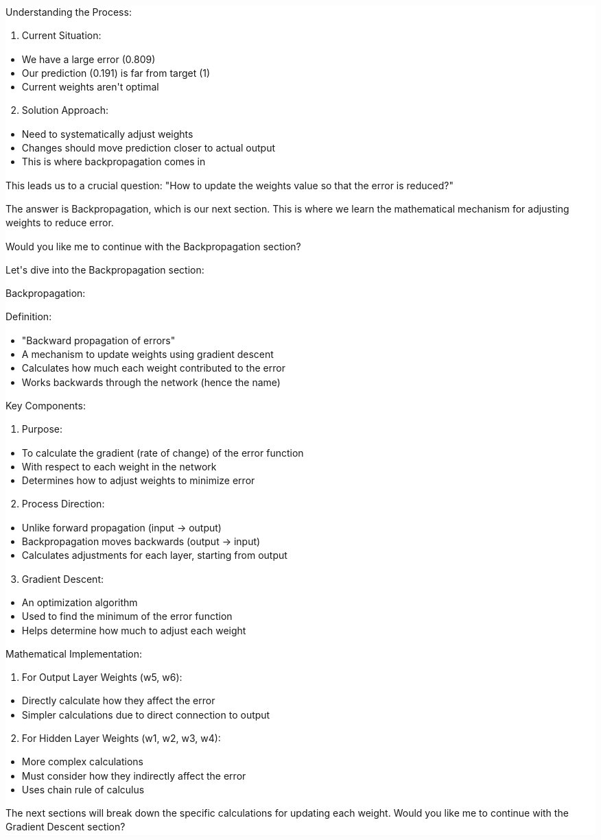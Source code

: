 Understanding the Process:
1. Current Situation:
- We have a large error (0.809)
- Our prediction (0.191) is far from target (1)
- Current weights aren't optimal

2. Solution Approach:
- Need to systematically adjust weights
- Changes should move prediction closer to actual output
- This is where backpropagation comes in

This leads us to a crucial question:
"How to update the weights value so that the error is reduced?"

The answer is Backpropagation, which is our next section. This is where we learn the mathematical mechanism for adjusting weights to reduce error.

Would you like me to continue with the Backpropagation section?

Let's dive into the Backpropagation section:

Backpropagation:

Definition:
- "Backward propagation of errors"
- A mechanism to update weights using gradient descent
- Calculates how much each weight contributed to the error
- Works backwards through the network (hence the name)

Key Components:
1. Purpose:
- To calculate the gradient (rate of change) of the error function
- With respect to each weight in the network
- Determines how to adjust weights to minimize error

2. Process Direction:
- Unlike forward propagation (input → output)
- Backpropagation moves backwards (output → input)
- Calculates adjustments for each layer, starting from output

3. Gradient Descent:
- An optimization algorithm
- Used to find the minimum of the error function
- Helps determine how much to adjust each weight

Mathematical Implementation:
1. For Output Layer Weights (w5, w6):
- Directly calculate how they affect the error
- Simpler calculations due to direct connection to output

2. For Hidden Layer Weights (w1, w2, w3, w4):
- More complex calculations
- Must consider how they indirectly affect the error
- Uses chain rule of calculus

The next sections will break down the specific calculations for updating each weight. Would you like me to continue with the Gradient Descent section?
